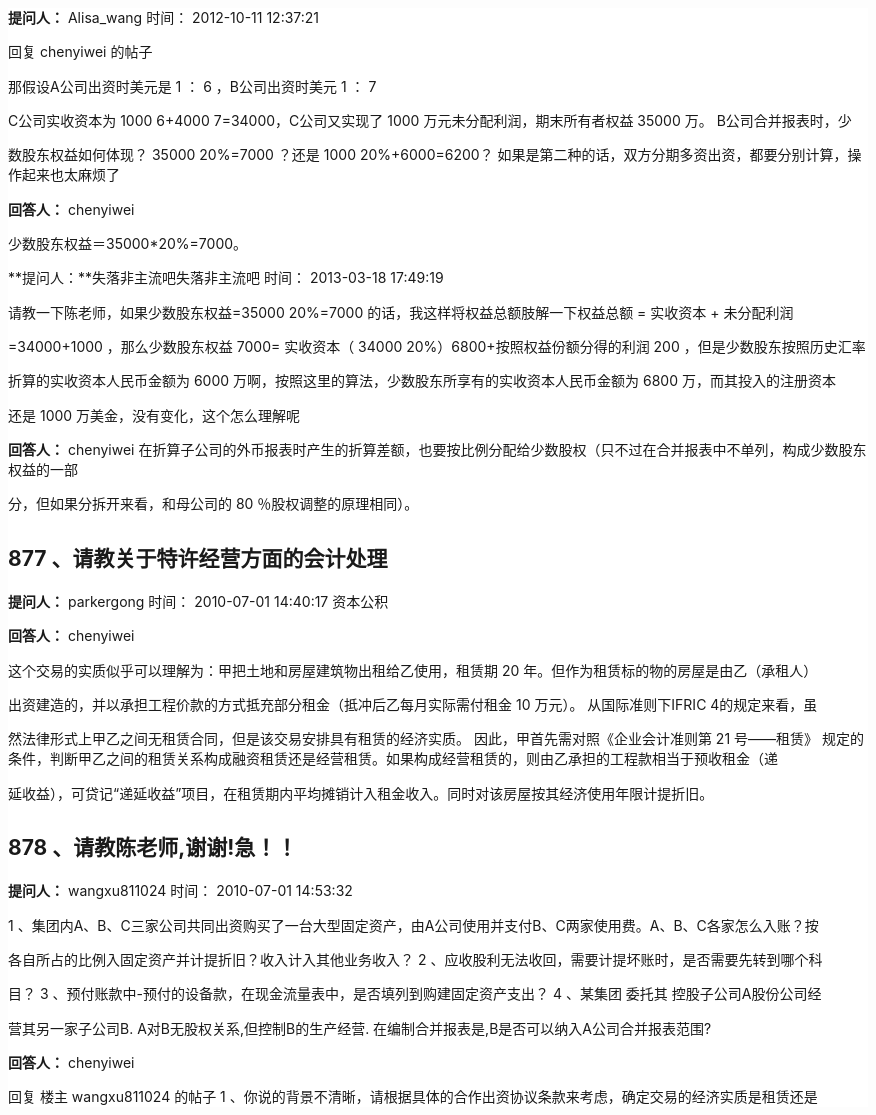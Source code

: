 **提问人：** Alisa_wang 时间： 2012-10-11 12:37:21

回复 chenyiwei 的帖子

那假设A公司出资时美元是 1 ： 6 ，B公司出资时美元 1 ： 7

C公司实收资本为 1000 6+4000 7=34000，C公司又实现了 1000 万元未分配利润，期末所有者权益 35000 万。 B公司合并报表时，少

数股东权益如何体现？ 35000 20%=7000 ？还是 1000 20%+6000=6200？
如果是第二种的话，双方分期多资出资，都要分别计算，操作起来也太麻烦了

**回答人：** chenyiwei

少数股东权益＝35000*20%=7000。

**提问人：**失落非主流吧失落非主流吧 时间： 2013-03-18 17:49:19

请教一下陈老师，如果少数股东权益=35000 20%=7000 的话，我这样将权益总额肢解一下权益总额 = 实收资本 + 未分配利润

=34000+1000 ，那么少数股东权益 7000= 实收资本（ 34000 20%）6800+按照权益份额分得的利润 200 ，但是少数股东按照历史汇率

折算的实收资本人民币金额为 6000 万啊，按照这里的算法，少数股东所享有的实收资本人民币金额为 6800 万，而其投入的注册资本

还是 1000 万美金，没有变化，这个怎么理解呢


**回答人：** chenyiwei
在折算子公司的外币报表时产生的折算差额，也要按比例分配给少数股权（只不过在合并报表中不单列，构成少数股东权益的一部

分，但如果分拆开来看，和母公司的 80 ％股权调整的原理相同）。

## 877 、请教关于特许经营方面的会计处理

**提问人：** parkergong 时间： 2010-07-01 14:40:17
资本公积

**回答人：** chenyiwei

这个交易的实质似乎可以理解为：甲把土地和房屋建筑物出租给乙使用，租赁期 20 年。但作为租赁标的物的房屋是由乙（承租人）

出资建造的，并以承担工程价款的方式抵充部分租金（抵冲后乙每月实际需付租金 10 万元）。 从国际准则下IFRIC 4的规定来看，虽

然法律形式上甲乙之间无租赁合同，但是该交易安排具有租赁的经济实质。 因此，甲首先需对照《企业会计准则第 21 号——租赁》
规定的条件，判断甲乙之间的租赁关系构成融资租赁还是经营租赁。如果构成经营租赁的，则由乙承担的工程款相当于预收租金（递

延收益），可贷记“递延收益”项目，在租赁期内平均摊销计入租金收入。同时对该房屋按其经济使用年限计提折旧。

## 878 、请教陈老师,谢谢!急！！

**提问人：** wangxu811024 时间： 2010-07-01 14:53:32

1 、集团内A、B、C三家公司共同出资购买了一台大型固定资产，由A公司使用并支付B、C两家使用费。A、B、C各家怎么入账？按

各自所占的比例入固定资产并计提折旧？收入计入其他业务收入？ 2 、应收股利无法收回，需要计提坏账时，是否需要先转到哪个科

目？ 3 、预付账款中-预付的设备款，在现金流量表中，是否填列到购建固定资产支出？ 4 、某集团 委托其 控股子公司A股份公司经

营其另一家子公司B. A对B无股权关系,但控制B的生产经营. 在编制合并报表是,B是否可以纳入A公司合并报表范围?

**回答人：** chenyiwei

回复 楼主 wangxu811024 的帖子 1 、你说的背景不清晰，请根据具体的合作出资协议条款来考虑，确定交易的经济实质是租赁还是
